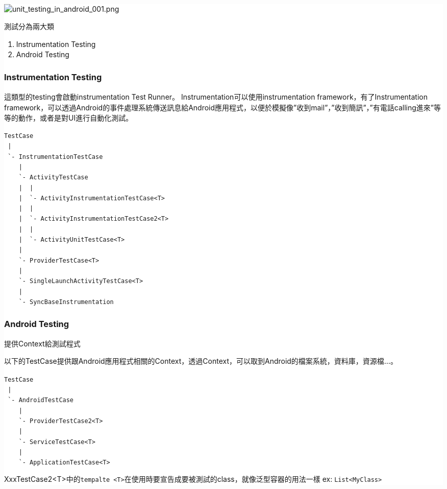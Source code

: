 ![unit_testing_in_android_001.png][unit_testing_in_android_001.png]

測試分為兩大類

1.  Instrumentation Testing
2.  Android Testing

### Instrumentation Testing

這類型的testing會啟動instrumentation Test Runner。
Instrumentation可以使用instrumentation framework，有了Instrumentation
framework，可以透過Android的事件處理系統傳送訊息給Android應用程式，以便於模擬像”收到mail”，”收到簡訊”，”有電話calling進來”等等的動作，或者是對UI進行自動化測試。

```
TestCase
 |
 `- InstrumentationTestCase
    |
    `- ActivityTestCase
    |  |
    |  `- ActivityInstrumentationTestCase<T>
    |  |
    |  `- ActivityInstrumentationTestCase2<T>
    |  |
    |  `- ActivityUnitTestCase<T>
    |
    `- ProviderTestCase<T>
    |
    `- SingleLaunchActivityTestCase<T>
    |
    `- SyncBaseInstrumentation
```

### Android Testing

提供Context給測試程式

以下的TestCase提供跟Android應用程式相關的Context，透過Context，可以取到Android的檔案系統，資料庫，資源檔…。

```
TestCase
 |
 `- AndroidTestCase
    |
    `- ProviderTestCase2<T>
    |
    `- ServiceTestCase<T>
    |
    `- ApplicationTestCase<T>
```

XxxTestCase2\<T\>中的`tempalte <T>`在使用時要宣告成要被測試的class，就像泛型容器的用法一樣
ex: `List<MyClass>`


[unit_testing_in_android_003.png]: http://blog.kent-chiu.com/images/2012-04-13/unit_testing_in_android_003.png
[unit_testing_in_android_001.png]: http://blog.kent-chiu.com/images/2012-04-13/unit_testing_in_android_001.png
[unit_testing_in_android_002.png]: http://blog.kent-chiu.com/images/2012-04-13/unit_testing_in_android_002.png
[unit_testing_in_android_002.png]: http://blog.kent-chiu.com/images/2012-04-13/unit_testing_in_android_002.png
[unit_testing_in_android_002.png]: http://blog.kent-chiu.com/images/2012-04-13/unit_testing_in_android_002.png